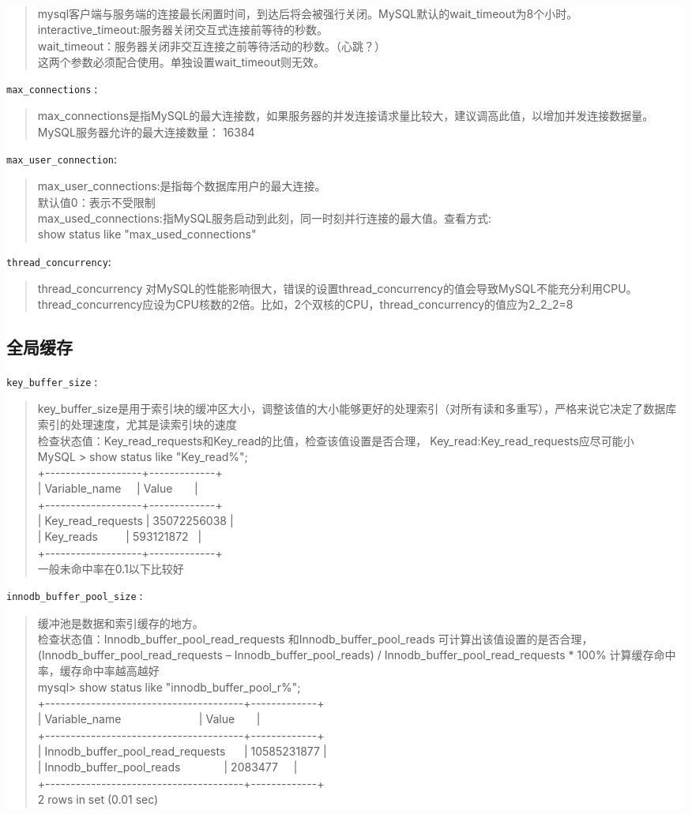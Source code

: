 > mysql客户端与服务端的连接最长闲置时间，到达后将会被强行关闭。MySQL默认的wait_timeout为8个小时。<br />
interactive_timeout:服务器关闭交互式连接前等待的秒数。<br />
wait_timeout：服务器关闭非交互连接之前等待活动的秒数。（心跳？）<br />
这两个参数必须配合使用。单独设置wait_timeout则无效。


`max_connections` :

> max_connections是指MySQL的最大连接数，如果服务器的并发连接请求量比较大，建议调高此值，以增加并发连接数据量。<br />
MySQL服务器允许的最大连接数量： 16384


`max_user_connection`:

> max_user_connections:是指每个数据库用户的最大连接。<br />
默认值0：表示不受限制<br />
max_used_connections:指MySQL服务启动到此刻，同一时刻并行连接的最大值。查看方式:<br />
show status like "max_used_connections"


`thread_concurrency`:

> thread_concurrency 对MySQL的性能影响很大，错误的设置thread_concurrency的值会导致MySQL不能充分利用CPU。<br />
thread_concurrency应设为CPU核数的2倍。比如，2个双核的CPU，thread_concurrency的值应为2_2_2=8



## 全局缓存

`key_buffer_size` :

> key_buffer_size是用于索引块的缓冲区大小，调整该值的大小能够更好的处理索引（对所有读和多重写），严格来说它决定了数据库索引的处理速度，尤其是读索引块的速度<br />
检查状态值：Key_read_requests和Key_read的比值，检查该值设置是否合理， Key_read:Key_read_requests应尽可能小<br />
MySQL > show status like "Key_read%";<br />
+-------------------+-------------+<br />
| Variable_name     | Value       |<br />
+-------------------+-------------+<br />
| Key_read_requests | 35072256038 |<br />
| Key_reads         | 593121872   |<br />
+-------------------+-------------+<br />
一般未命中率在0.1以下比较好


`innodb_buffer_pool_size` :

> 缓冲池是数据和索引缓存的地方。<br />
检查状态值：Innodb_buffer_pool_read_requests 和Innodb_buffer_pool_reads 可计算出该值设置的是否合理， (Innodb_buffer_pool_read_requests – Innodb_buffer_pool_reads) / Innodb_buffer_pool_read_requests * 100% 计算缓存命中率，缓存命中率越高越好<br />
mysql> show status like "innodb_buffer_pool_r%";<br />
+---------------------------------------+-------------+<br />
| Variable_name                         | Value       |<br />
+---------------------------------------+-------------+<br />
| Innodb_buffer_pool_read_requests      | 10585231877 |<br />
| Innodb_buffer_pool_reads              | 2083477     |<br />
+---------------------------------------+-------------+<br />
2 rows in set (0.01 sec)
